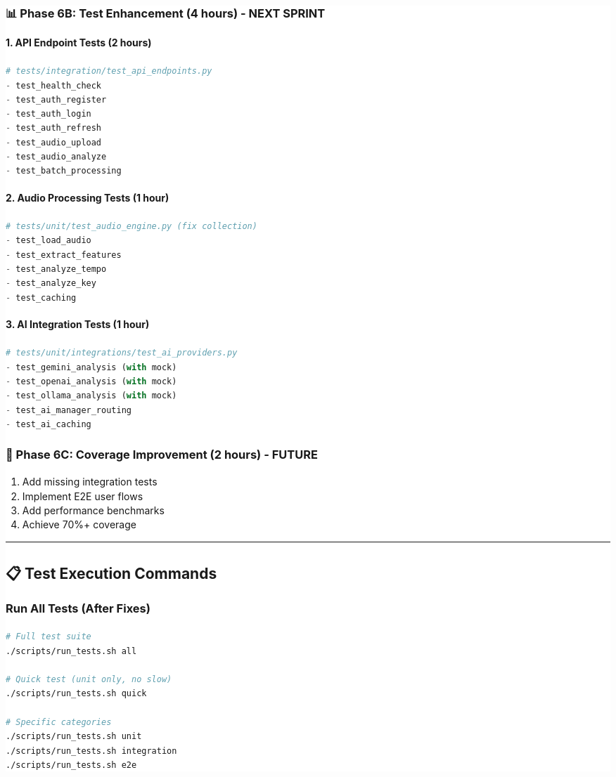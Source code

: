 ### 📊 Phase 6B: Test Enhancement (4 hours) - NEXT SPRINT

#### 1. API Endpoint Tests (2 hours)
```python
# tests/integration/test_api_endpoints.py
- test_health_check
- test_auth_register
- test_auth_login
- test_auth_refresh
- test_audio_upload
- test_audio_analyze
- test_batch_processing
```

#### 2. Audio Processing Tests (1 hour)
```python
# tests/unit/test_audio_engine.py (fix collection)
- test_load_audio
- test_extract_features
- test_analyze_tempo
- test_analyze_key
- test_caching
```

#### 3. AI Integration Tests (1 hour)
```python
# tests/unit/integrations/test_ai_providers.py
- test_gemini_analysis (with mock)
- test_openai_analysis (with mock)
- test_ollama_analysis (with mock)
- test_ai_manager_routing
- test_ai_caching
```

### 🔄 Phase 6C: Coverage Improvement (2 hours) - FUTURE

1. Add missing integration tests
2. Implement E2E user flows
3. Add performance benchmarks
4. Achieve 70%+ coverage

---

## 📋 Test Execution Commands

### Run All Tests (After Fixes)
```bash
# Full test suite
./scripts/run_tests.sh all

# Quick test (unit only, no slow)
./scripts/run_tests.sh quick

# Specific categories
./scripts/run_tests.sh unit
./scripts/run_tests.sh integration
./scripts/run_tests.sh e2e
```
